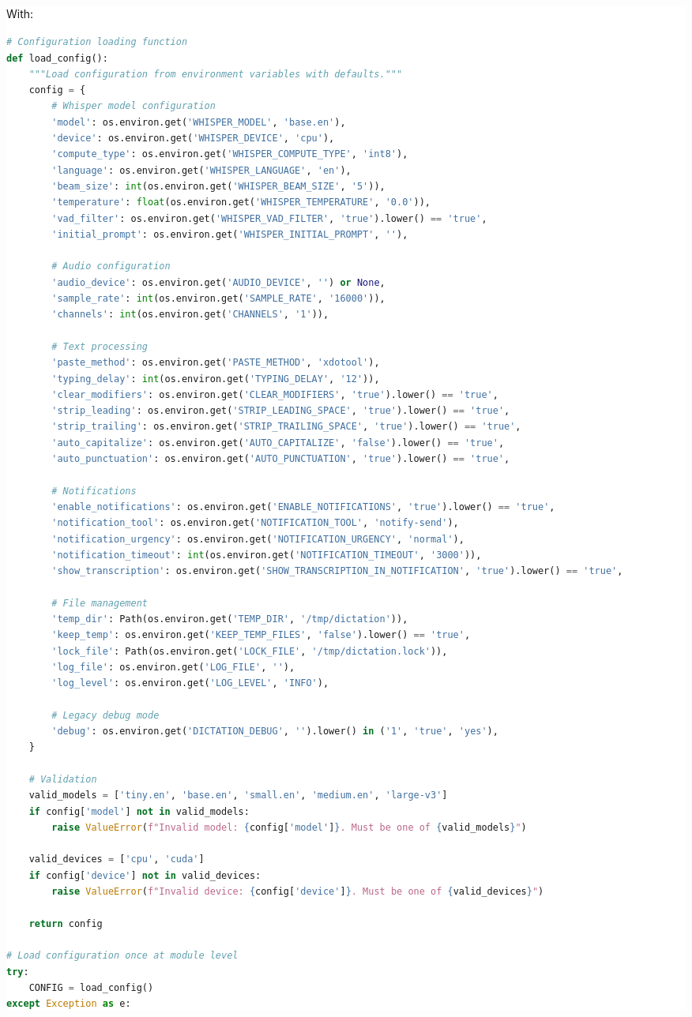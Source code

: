 With:
```python
# Configuration loading function
def load_config():
    """Load configuration from environment variables with defaults."""
    config = {
        # Whisper model configuration
        'model': os.environ.get('WHISPER_MODEL', 'base.en'),
        'device': os.environ.get('WHISPER_DEVICE', 'cpu'),
        'compute_type': os.environ.get('WHISPER_COMPUTE_TYPE', 'int8'),
        'language': os.environ.get('WHISPER_LANGUAGE', 'en'),
        'beam_size': int(os.environ.get('WHISPER_BEAM_SIZE', '5')),
        'temperature': float(os.environ.get('WHISPER_TEMPERATURE', '0.0')),
        'vad_filter': os.environ.get('WHISPER_VAD_FILTER', 'true').lower() == 'true',
        'initial_prompt': os.environ.get('WHISPER_INITIAL_PROMPT', ''),
        
        # Audio configuration
        'audio_device': os.environ.get('AUDIO_DEVICE', '') or None,
        'sample_rate': int(os.environ.get('SAMPLE_RATE', '16000')),
        'channels': int(os.environ.get('CHANNELS', '1')),
        
        # Text processing
        'paste_method': os.environ.get('PASTE_METHOD', 'xdotool'),
        'typing_delay': int(os.environ.get('TYPING_DELAY', '12')),
        'clear_modifiers': os.environ.get('CLEAR_MODIFIERS', 'true').lower() == 'true',
        'strip_leading': os.environ.get('STRIP_LEADING_SPACE', 'true').lower() == 'true',
        'strip_trailing': os.environ.get('STRIP_TRAILING_SPACE', 'true').lower() == 'true',
        'auto_capitalize': os.environ.get('AUTO_CAPITALIZE', 'false').lower() == 'true',
        'auto_punctuation': os.environ.get('AUTO_PUNCTUATION', 'true').lower() == 'true',
        
        # Notifications
        'enable_notifications': os.environ.get('ENABLE_NOTIFICATIONS', 'true').lower() == 'true',
        'notification_tool': os.environ.get('NOTIFICATION_TOOL', 'notify-send'),
        'notification_urgency': os.environ.get('NOTIFICATION_URGENCY', 'normal'),
        'notification_timeout': int(os.environ.get('NOTIFICATION_TIMEOUT', '3000')),
        'show_transcription': os.environ.get('SHOW_TRANSCRIPTION_IN_NOTIFICATION', 'true').lower() == 'true',
        
        # File management
        'temp_dir': Path(os.environ.get('TEMP_DIR', '/tmp/dictation')),
        'keep_temp': os.environ.get('KEEP_TEMP_FILES', 'false').lower() == 'true',
        'lock_file': Path(os.environ.get('LOCK_FILE', '/tmp/dictation.lock')),
        'log_file': os.environ.get('LOG_FILE', ''),
        'log_level': os.environ.get('LOG_LEVEL', 'INFO'),
        
        # Legacy debug mode
        'debug': os.environ.get('DICTATION_DEBUG', '').lower() in ('1', 'true', 'yes'),
    }
    
    # Validation
    valid_models = ['tiny.en', 'base.en', 'small.en', 'medium.en', 'large-v3']
    if config['model'] not in valid_models:
        raise ValueError(f"Invalid model: {config['model']}. Must be one of {valid_models}")
    
    valid_devices = ['cpu', 'cuda']
    if config['device'] not in valid_devices:
        raise ValueError(f"Invalid device: {config['device']}. Must be one of {valid_devices}")
    
    return config

# Load configuration once at module level
try:
    CONFIG = load_config()
except Exception as e:
```